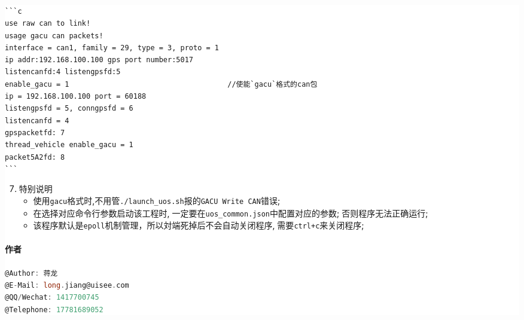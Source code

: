     ```c
    use raw can to link!
    usage gacu can packets!
    interface = can1, family = 29, type = 3, proto = 1
    ip addr:192.168.100.100 gps port number:5017
    listencanfd:4 listengpsfd:5
    enable_gacu = 1                                     //使能`gacu`格式的can包
    ip = 192.168.100.100 port = 60188
    listengpsfd = 5, conngpsfd = 6
    listencanfd = 4
    gpspacketfd: 7
    thread_vehicle enable_gacu = 1
    packet5A2fd: 8
    ```
7. 特别说明
    * 使用`gacu`格式时,不用管`./launch_uos.sh`报的`GACU Write CAN`错误;
    * 在选择对应命令行参数启动该工程时, 一定要在`uos_common.json`中配置对应的参数; 否则程序无法正确运行;
    * 该程序默认是`epoll`机制管理，所以対端死掉后不会自动关闭程序, 需要`ctrl+c`来关闭程序;

#### 作者
```c
@Author: 蒋龙
@E-Mail: long.jiang@uisee.com
@QQ/Wechat: 1417700745
@Telephone: 17781689052
```